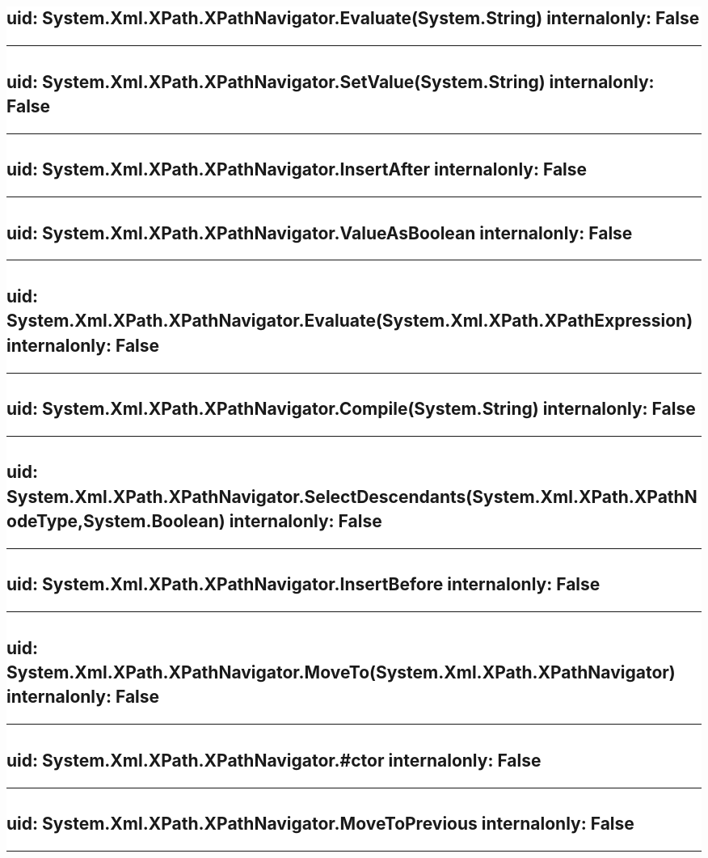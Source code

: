 uid: System.Xml.XPath.XPathNavigator.Evaluate(System.String)
internalonly: False
---

---
uid: System.Xml.XPath.XPathNavigator.SetValue(System.String)
internalonly: False
---

---
uid: System.Xml.XPath.XPathNavigator.InsertAfter
internalonly: False
---

---
uid: System.Xml.XPath.XPathNavigator.ValueAsBoolean
internalonly: False
---

---
uid: System.Xml.XPath.XPathNavigator.Evaluate(System.Xml.XPath.XPathExpression)
internalonly: False
---

---
uid: System.Xml.XPath.XPathNavigator.Compile(System.String)
internalonly: False
---

---
uid: System.Xml.XPath.XPathNavigator.SelectDescendants(System.Xml.XPath.XPathNodeType,System.Boolean)
internalonly: False
---

---
uid: System.Xml.XPath.XPathNavigator.InsertBefore
internalonly: False
---

---
uid: System.Xml.XPath.XPathNavigator.MoveTo(System.Xml.XPath.XPathNavigator)
internalonly: False
---

---
uid: System.Xml.XPath.XPathNavigator.#ctor
internalonly: False
---

---
uid: System.Xml.XPath.XPathNavigator.MoveToPrevious
internalonly: False
---

---